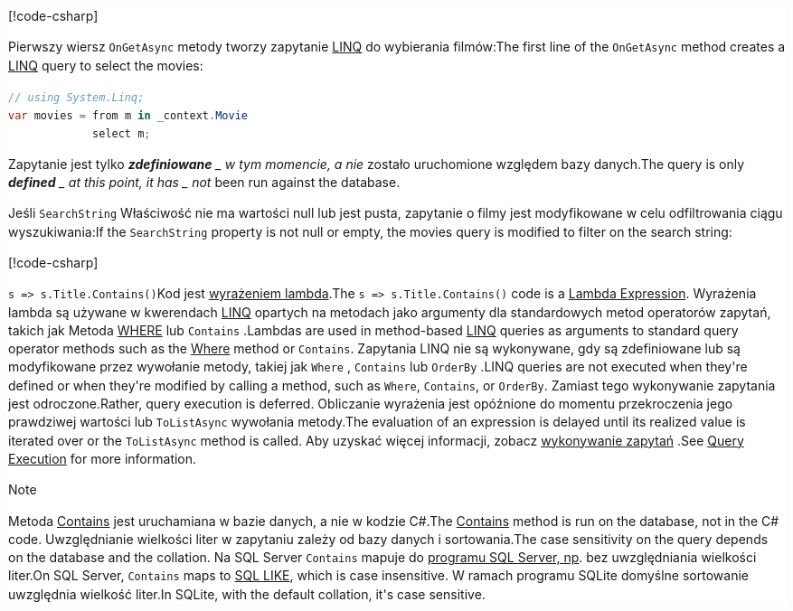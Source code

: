 [!code-csharp[](razor-pages-start/sample/RazorPagesMovie30/Pages/Movies/Index.cshtml.cs?name=snippet_1stSearch)]

<span data-ttu-id="f55fb-121">Pierwszy wiersz `OnGetAsync` metody tworzy zapytanie [LINQ](/dotnet/csharp/programming-guide/concepts/linq/) do wybierania filmów:</span><span class="sxs-lookup"><span data-stu-id="f55fb-121">The first line of the `OnGetAsync` method creates a [LINQ](/dotnet/csharp/programming-guide/concepts/linq/) query to select the movies:</span></span>

```csharp
// using System.Linq;
var movies = from m in _context.Movie
             select m;
```

<span data-ttu-id="f55fb-122">Zapytanie jest tylko ***zdefiniowane** _ w tym momencie, a *_nie_** zostało uruchomione względem bazy danych.</span><span class="sxs-lookup"><span data-stu-id="f55fb-122">The query is only ***defined** _ at this point, it has _ *_not_** been run against the database.</span></span>

<span data-ttu-id="f55fb-123">Jeśli `SearchString` Właściwość nie ma wartości null lub jest pusta, zapytanie o filmy jest modyfikowane w celu odfiltrowania ciągu wyszukiwania:</span><span class="sxs-lookup"><span data-stu-id="f55fb-123">If the `SearchString` property is not null or empty, the movies query is modified to filter on the search string:</span></span>

[!code-csharp[](razor-pages-start/sample/RazorPagesMovie30/Pages/Movies/Index.cshtml.cs?name=snippet_SearchNull)]

<span data-ttu-id="f55fb-124">`s => s.Title.Contains()`Kod jest [wyrażeniem lambda](/dotnet/csharp/programming-guide/statements-expressions-operators/lambda-expressions).</span><span class="sxs-lookup"><span data-stu-id="f55fb-124">The `s => s.Title.Contains()` code is a [Lambda Expression](/dotnet/csharp/programming-guide/statements-expressions-operators/lambda-expressions).</span></span> <span data-ttu-id="f55fb-125">Wyrażenia lambda są używane w kwerendach [LINQ](/dotnet/csharp/programming-guide/concepts/linq/) opartych na metodach jako argumenty dla standardowych metod operatorów zapytań, takich jak Metoda [WHERE](/dotnet/csharp/programming-guide/concepts/linq/query-syntax-and-method-syntax-in-linq) lub `Contains` .</span><span class="sxs-lookup"><span data-stu-id="f55fb-125">Lambdas are used in method-based [LINQ](/dotnet/csharp/programming-guide/concepts/linq/) queries as arguments to standard query operator methods such as the [Where](/dotnet/csharp/programming-guide/concepts/linq/query-syntax-and-method-syntax-in-linq) method or `Contains`.</span></span> <span data-ttu-id="f55fb-126">Zapytania LINQ nie są wykonywane, gdy są zdefiniowane lub są modyfikowane przez wywołanie metody, takiej jak `Where` , `Contains` lub `OrderBy` .</span><span class="sxs-lookup"><span data-stu-id="f55fb-126">LINQ queries are not executed when they're defined or when they're modified by calling a method, such as `Where`, `Contains`, or `OrderBy`.</span></span> <span data-ttu-id="f55fb-127">Zamiast tego wykonywanie zapytania jest odroczone.</span><span class="sxs-lookup"><span data-stu-id="f55fb-127">Rather, query execution is deferred.</span></span> <span data-ttu-id="f55fb-128">Obliczanie wyrażenia jest opóźnione do momentu przekroczenia jego prawdziwej wartości lub `ToListAsync` wywołania metody.</span><span class="sxs-lookup"><span data-stu-id="f55fb-128">The evaluation of an expression is delayed until its realized value is iterated over or the `ToListAsync` method is called.</span></span> <span data-ttu-id="f55fb-129">Aby uzyskać więcej informacji, zobacz [wykonywanie zapytań](/dotnet/framework/data/adonet/ef/language-reference/query-execution) .</span><span class="sxs-lookup"><span data-stu-id="f55fb-129">See [Query Execution](/dotnet/framework/data/adonet/ef/language-reference/query-execution) for more information.</span></span>

> [!NOTE]
> <span data-ttu-id="f55fb-130">Metoda [Contains](/dotnet/api/system.data.objects.dataclasses.entitycollection-1.contains) jest uruchamiana w bazie danych, a nie w kodzie C#.</span><span class="sxs-lookup"><span data-stu-id="f55fb-130">The [Contains](/dotnet/api/system.data.objects.dataclasses.entitycollection-1.contains) method is run on the database, not in the C# code.</span></span> <span data-ttu-id="f55fb-131">Uwzględnianie wielkości liter w zapytaniu zależy od bazy danych i sortowania.</span><span class="sxs-lookup"><span data-stu-id="f55fb-131">The case sensitivity on the query depends on the database and the collation.</span></span> <span data-ttu-id="f55fb-132">Na SQL Server `Contains` mapuje do [programu SQL Server, np](/sql/t-sql/language-elements/like-transact-sql). bez uwzględniania wielkości liter.</span><span class="sxs-lookup"><span data-stu-id="f55fb-132">On SQL Server, `Contains` maps to [SQL LIKE](/sql/t-sql/language-elements/like-transact-sql), which is case insensitive.</span></span> <span data-ttu-id="f55fb-133">W ramach programu SQLite domyślne sortowanie uwzględnia wielkość liter.</span><span class="sxs-lookup"><span data-stu-id="f55fb-133">In SQLite, with the default collation, it's case sensitive.</span></span>
